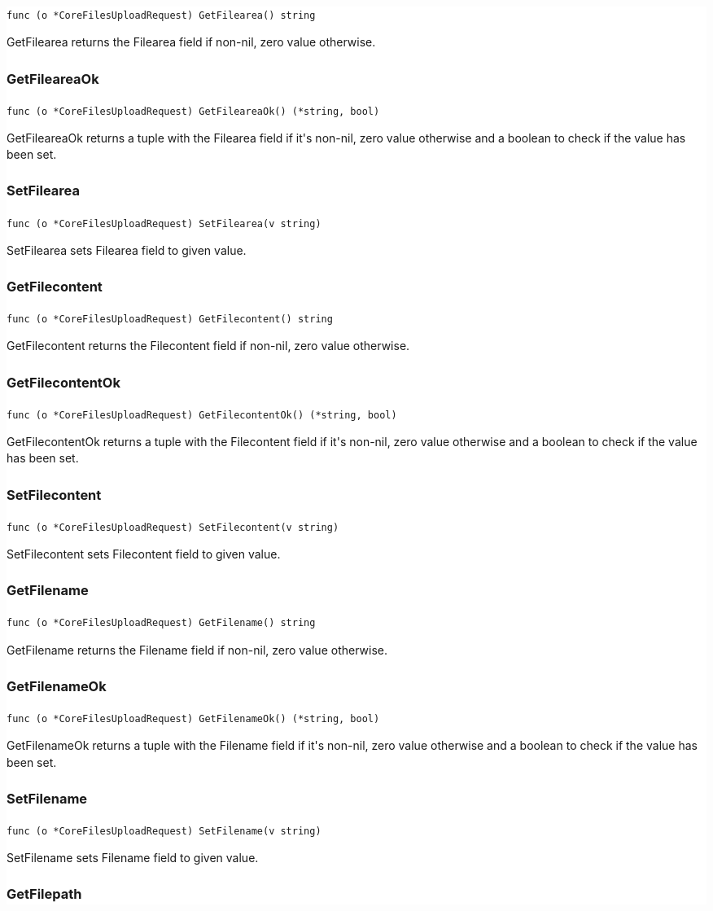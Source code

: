 `func (o *CoreFilesUploadRequest) GetFilearea() string`

GetFilearea returns the Filearea field if non-nil, zero value otherwise.

### GetFileareaOk

`func (o *CoreFilesUploadRequest) GetFileareaOk() (*string, bool)`

GetFileareaOk returns a tuple with the Filearea field if it's non-nil, zero value otherwise
and a boolean to check if the value has been set.

### SetFilearea

`func (o *CoreFilesUploadRequest) SetFilearea(v string)`

SetFilearea sets Filearea field to given value.


### GetFilecontent

`func (o *CoreFilesUploadRequest) GetFilecontent() string`

GetFilecontent returns the Filecontent field if non-nil, zero value otherwise.

### GetFilecontentOk

`func (o *CoreFilesUploadRequest) GetFilecontentOk() (*string, bool)`

GetFilecontentOk returns a tuple with the Filecontent field if it's non-nil, zero value otherwise
and a boolean to check if the value has been set.

### SetFilecontent

`func (o *CoreFilesUploadRequest) SetFilecontent(v string)`

SetFilecontent sets Filecontent field to given value.


### GetFilename

`func (o *CoreFilesUploadRequest) GetFilename() string`

GetFilename returns the Filename field if non-nil, zero value otherwise.

### GetFilenameOk

`func (o *CoreFilesUploadRequest) GetFilenameOk() (*string, bool)`

GetFilenameOk returns a tuple with the Filename field if it's non-nil, zero value otherwise
and a boolean to check if the value has been set.

### SetFilename

`func (o *CoreFilesUploadRequest) SetFilename(v string)`

SetFilename sets Filename field to given value.


### GetFilepath
